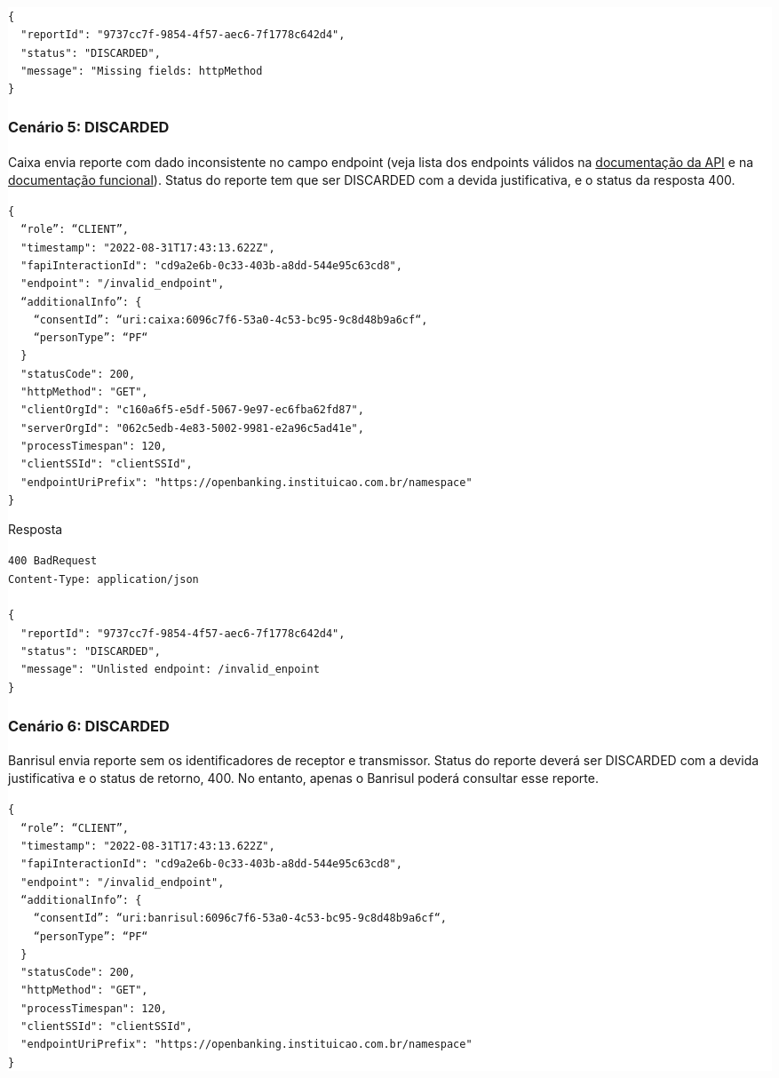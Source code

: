     { 
      "reportId": "9737cc7f-9854-4f57-aec6-7f1778c642d4", 
      "status": "DISCARDED",
      "message": "Missing fields: httpMethod
    }

### Cenário 5: DISCARDED

Caixa envia reporte com dado inconsistente no campo endpoint (veja lista dos endpoints válidos na [documentação da API](../../../../OF/Open%20Finance%20Brasil/Especifica%c3%a7%c3%b5es%20de%20Integra%c3%a7%c3%a3o/Plataforma%20de%20Coleta%20de%20M%c3%a9tricas/Documenta%c3%a7%c3%a3o%20da%20API) e na [documentação funcional](https://openfinancebrasil.atlassian.net/wiki/spaces/OF/pages/37879861/Reporte#Campos-especiais)). Status do reporte tem que ser DISCARDED com a devida justificativa, e o status da resposta 400. 

    { 
      “role”: “CLIENT”,
      "timestamp": "2022-08-31T17:43:13.622Z", 
      "fapiInteractionId": "cd9a2e6b-0c33-403b-a8dd-544e95c63cd8", 
      "endpoint": "/invalid_endpoint", 
      “additionalInfo”: {
        “consentId”: “uri:caixa:6096c7f6-53a0-4c53-bc95-9c8d48b9a6cf“,
        “personType”: “PF“
      }
      "statusCode": 200, 
      "httpMethod": "GET", 
      "clientOrgId": "c160a6f5-e5df-5067-9e97-ec6fba62fd87", 
      "serverOrgId": "062c5edb-4e83-5002-9981-e2a96c5ad41e", 
      "processTimespan": 120, 
      "clientSSId": "clientSSId", 
      "endpointUriPrefix": "https://openbanking.instituicao.com.br/namespace" 
    }

Resposta

    400 BadRequest 
    Content-Type: application/json 
    
    { 
      "reportId": "9737cc7f-9854-4f57-aec6-7f1778c642d4", 
      "status": "DISCARDED",
      "message": "Unlisted endpoint: /invalid_enpoint
    }

### Cenário 6: DISCARDED 

Banrisul envia reporte sem os identificadores de receptor e transmissor. Status do reporte deverá ser DISCARDED com a devida justificativa e o status de retorno, 400. No entanto, apenas o Banrisul poderá consultar esse reporte. 

    { 
      “role”: “CLIENT”,
      "timestamp": "2022-08-31T17:43:13.622Z", 
      "fapiInteractionId": "cd9a2e6b-0c33-403b-a8dd-544e95c63cd8", 
      "endpoint": "/invalid_endpoint", 
      “additionalInfo”: {
        “consentId”: “uri:banrisul:6096c7f6-53a0-4c53-bc95-9c8d48b9a6cf“,
        “personType”: “PF“
      }
      "statusCode": 200, 
      "httpMethod": "GET", 
      "processTimespan": 120, 
      "clientSSId": "clientSSId", 
      "endpointUriPrefix": "https://openbanking.instituicao.com.br/namespace" 
    }
